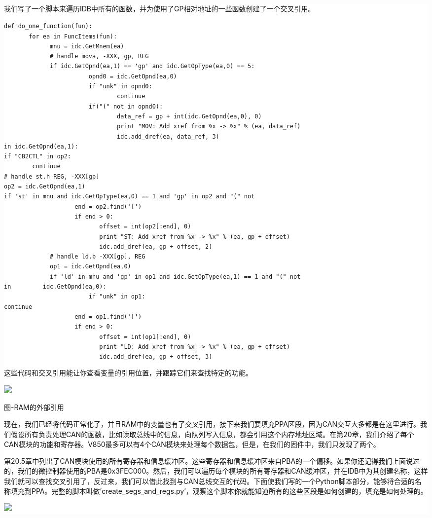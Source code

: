 我们写了一个脚本来遍历IDB中所有的函数，并为使用了GP相对地址的一些函数创建了一个交叉引用。

```
def do_one_function(fun):
       for ea in FuncItems(fun):
             mnu = idc.GetMnem(ea)
             # handle mova, -XXX, gp, REG
             if idc.GetOpnd(ea,1) == 'gp' and idc.GetOpType(ea,0) == 5:
                        opnd0 = idc.GetOpnd(ea,0)
                        if "unk" in opnd0:
                                continue
                        if("(" not in opnd0):
                                data_ref = gp + int(idc.GetOpnd(ea,0), 0)
                                print "MOV: Add xref from %x -> %x" % (ea, data_ref)
                                idc.add_dref(ea, data_ref, 3)
in idc.GetOpnd(ea,1):
if "CB2CTL" in op2:
        continue
# handle st.h REG, -XXX[gp]
op2 = idc.GetOpnd(ea,1)
if 'st' in mnu and idc.GetOpType(ea,0) == 1 and 'gp' in op2 and "(" not
                    end = op2.find('[')
                    if end > 0:
                           offset = int(op2[:end], 0)
                           print "ST: Add xref from %x -> %x" % (ea, gp + offset)
                           idc.add_dref(ea, gp + offset, 2)
             # handle ld.b -XXX[gp], REG
             op1 = idc.GetOpnd(ea,0)
             if 'ld' in mnu and 'gp' in op1 and idc.GetOpType(ea,1) == 1 and "(" not
in         idc.GetOpnd(ea,0):
                        if "unk" in op1:
continue
                    end = op1.find('[')
                    if end > 0:
                           offset = int(op1[:end], 0)
                           print "LD: Add xref from %x -> %x" % (ea, gp + offset)
                           idc.add_dref(ea, gp + offset, 3)

```

这些代码和交叉引用能让你查看变量的引用位置，并跟踪它们来查找特定的功能。

![](http://static.wooyun.org//drops/20160420/2016042011583860149.com/blob/dpvaaab46fm/wx75y9kdh214l_kwmtiqna?s=2sdkadyvrlzm)

图-RAM的外部引用

现在，我们已经将代码正常化了，并且RAM中的变量也有了交叉引用，接下来我们要填充PPA区段，因为CAN交互大多都是在这里进行。我们假设所有负责处理CAN的函数，比如读取总线中的信息，向队列写入信息，都会引用这个内存地址区域。在第20章，我们介绍了每个CAN模块的功能和寄存器。V850最多可以有4个CAN模块来处理每个数据包，但是，在我们的固件中，我们只发现了两个。

第20.5章中列出了CAN模块使用的所有寄存器和信息缓冲区。这些寄存器和信息缓冲区来自PBA的一个偏移。如果你还记得我们上面说过的，我们的微控制器使用的PBA是0x3FEC000。然后，我们可以遍历每个模块的所有寄存器和CAN缓冲区，并在IDB中为其创建名称，这样我们就可以查找交叉引用了，反过来，我们可以借此找到与CAN总线交互的代码。下面使我们写的一个Python脚本部分，能够将合适的名称填充到PPA。完整的脚本叫做’create_segs_and_regs.py’，观察这个脚本你就能知道所有的这些区段是如何创建的，填充是如何处理的。

![](http://static.wooyun.org//drops/20160420/2016042008092613407.com/blob/dpvaaab46fm/dy_ted-0jrnqptzp-rsnxw?s=2sdkadyvrlzm)
